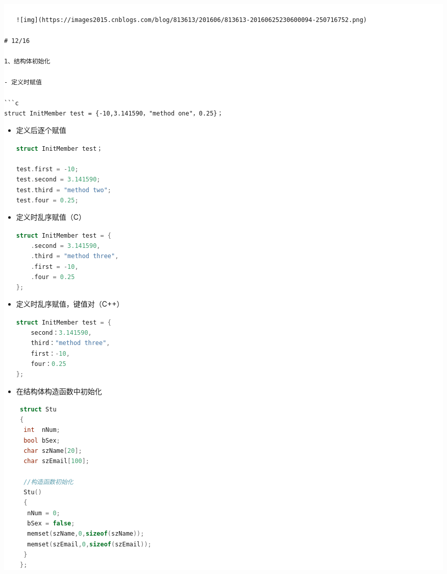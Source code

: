   ```

　　![img](https://images2015.cnblogs.com/blog/813613/201606/813613-20160625230600094-250716752.png)

# 12/16

1、结构体初始化

- 定义时赋值

  ```c
  struct InitMember test = {-10,3.141590，"method one"，0.25}；
  ```

- 定义后逐个赋值

  ```c
  struct InitMember test；
  
  test.first = -10;
  test.second = 3.141590;
  test.third = "method two";
  test.four = 0.25;
  ```

- 定义时乱序赋值（C）

  ```c
  struct InitMember test = {
      .second = 3.141590,
      .third = "method three",
      .first = -10,
      .four = 0.25
  };
  ```

  

- 定义时乱序赋值，键值对（C++）

  ```c
  struct InitMember test = {
      second：3.141590,
      third："method three",
      first：-10,
      four：0.25
  };
  ```

- 在结构体构造函数中初始化

  ```c
   struct Stu
   {
    int  nNum;
    bool bSex;
    char szName[20];
    char szEmail[100];
    
    //构造函数初始化
    Stu()
    {
     nNum = 0;
     bSex = false;
     memset(szName,0,sizeof(szName));
     memset(szEmail,0,sizeof(szEmail));
    }
   };
  ```
